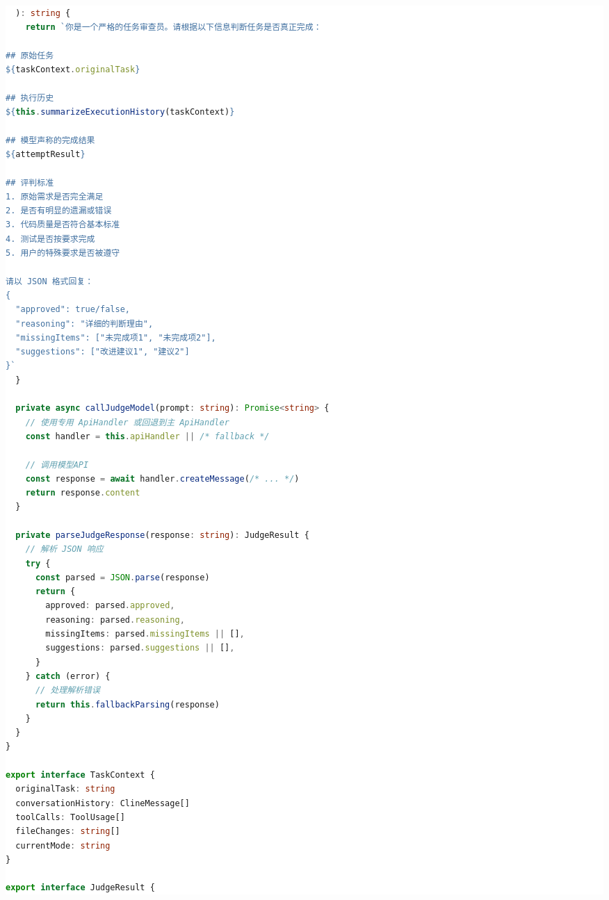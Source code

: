 ```typescript
  ): string {
    return `你是一个严格的任务审查员。请根据以下信息判断任务是否真正完成：

## 原始任务
${taskContext.originalTask}

## 执行历史
${this.summarizeExecutionHistory(taskContext)}

## 模型声称的完成结果
${attemptResult}

## 评判标准
1. 原始需求是否完全满足
2. 是否有明显的遗漏或错误
3. 代码质量是否符合基本标准
4. 测试是否按要求完成
5. 用户的特殊要求是否被遵守

请以 JSON 格式回复：
{
  "approved": true/false,
  "reasoning": "详细的判断理由",
  "missingItems": ["未完成项1", "未完成项2"],
  "suggestions": ["改进建议1", "建议2"]
}`
  }

  private async callJudgeModel(prompt: string): Promise<string> {
    // 使用专用 ApiHandler 或回退到主 ApiHandler
    const handler = this.apiHandler || /* fallback */

    // 调用模型API
    const response = await handler.createMessage(/* ... */)
    return response.content
  }

  private parseJudgeResponse(response: string): JudgeResult {
    // 解析 JSON 响应
    try {
      const parsed = JSON.parse(response)
      return {
        approved: parsed.approved,
        reasoning: parsed.reasoning,
        missingItems: parsed.missingItems || [],
        suggestions: parsed.suggestions || [],
      }
    } catch (error) {
      // 处理解析错误
      return this.fallbackParsing(response)
    }
  }
}

export interface TaskContext {
  originalTask: string
  conversationHistory: ClineMessage[]
  toolCalls: ToolUsage[]
  fileChanges: string[]
  currentMode: string
}

export interface JudgeResult {
```